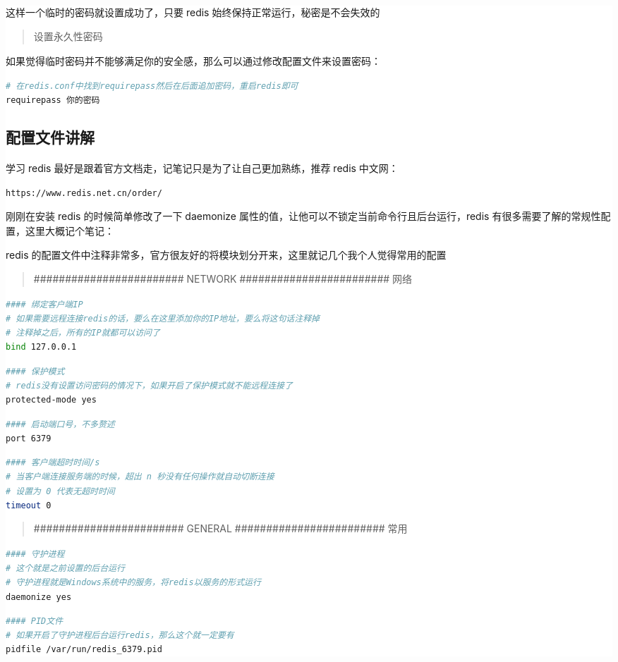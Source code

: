 这样一个临时的密码就设置成功了，只要 redis 始终保持正常运行，秘密是不会失效的

> 设置永久性密码

如果觉得临时密码并不能够满足你的安全感，那么可以通过修改配置文件来设置密码：

~~~bash
# 在redis.conf中找到requirepass然后在后面追加密码，重启redis即可
requirepass 你的密码
~~~

## 配置文件讲解

学习 redis 最好是跟着官方文档走，记笔记只是为了让自己更加熟练，推荐 redis 中文网：

~~~
https://www.redis.net.cn/order/
~~~

刚刚在安装 redis 的时候简单修改了一下 daemonize 属性的值，让他可以不锁定当前命令行且后台运行，redis 有很多需要了解的常规性配置，这里大概记个笔记：

redis 的配置文件中注释非常多，官方很友好的将模块划分开来，这里就记几个我个人觉得常用的配置

> ######################## NETWORK ######################## 网络

~~~bash
#### 绑定客户端IP
# 如果需要远程连接redis的话，要么在这里添加你的IP地址，要么将这句话注释掉
# 注释掉之后，所有的IP就都可以访问了
bind 127.0.0.1
~~~

~~~bash
#### 保护模式
# redis没有设置访问密码的情况下，如果开启了保护模式就不能远程连接了
protected-mode yes
~~~

~~~bash
#### 启动端口号，不多赘述
port 6379
~~~

~~~bash
#### 客户端超时时间/s
# 当客户端连接服务端的时候，超出 n 秒没有任何操作就自动切断连接
# 设置为 0 代表无超时时间
timeout 0
~~~

>######################## GENERAL ######################## 常用

~~~bash
#### 守护进程
# 这个就是之前设置的后台运行
# 守护进程就是Windows系统中的服务，将redis以服务的形式运行
daemonize yes
~~~

~~~bash
#### PID文件
# 如果开启了守护进程后台运行redis，那么这个就一定要有
pidfile /var/run/redis_6379.pid
~~~
